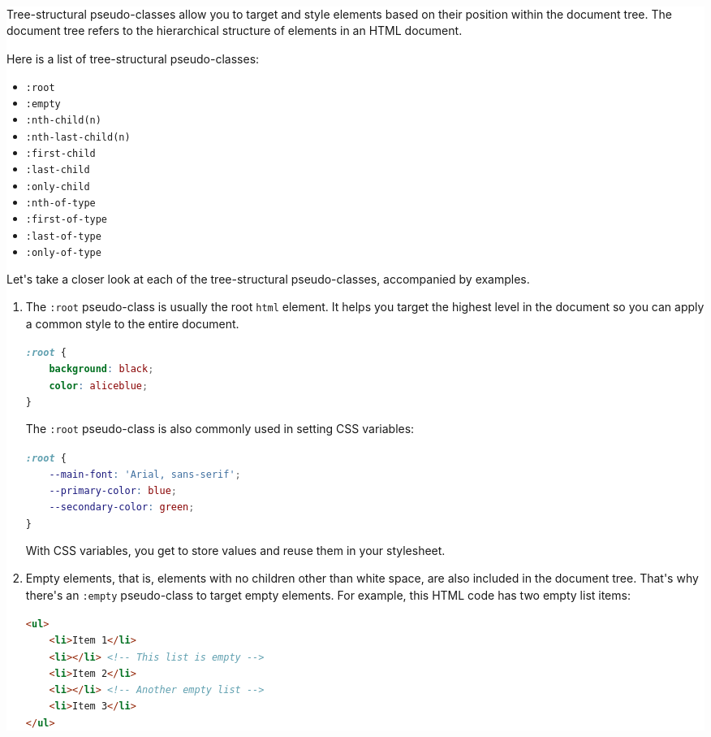 Tree-structural pseudo-classes allow you to target and style elements based on their position within the document tree. The document tree refers to the hierarchical structure of elements in an HTML document.

Here is a list of tree-structural pseudo-classes:

*   `:root`
*   `:empty`
*   `:nth-child(n)`
*   `:nth-last-child(n)`
*   `:first-child`
*   `:last-child`
*   `:only-child`
*   `:nth-of-type`
*   `:first-of-type`
*   `:last-of-type`
*   `:only-of-type`

Let's take a closer look at each of the tree-structural pseudo-classes, accompanied by examples.
​
1. ​The `:root` pseudo-class is usually the root `html` element. It helps you target the highest level in the document so you can apply a common style to the entire document.

    ```css
    :root {
        background: black;
        color: aliceblue;
    }
    ```

    The `:root` pseudo-class is also commonly used in setting CSS variables:

    ```css
    :root {
        --main-font: 'Arial, sans-serif';
        --primary-color: blue; 
        --secondary-color: green; 
    }
    ```

    With CSS variables, you get to store values and reuse them in your stylesheet.

2. Empty elements, that is, elements with no children other than white space, are also included in the document tree. That's why there's an `:empty` pseudo-class to target empty elements. For example, this HTML code has two empty list items:

    ```html
    <ul>
        <li>Item 1</li>
        <li></li> <!-- This list is empty -->
        <li>Item 2</li>
        <li></li> <!-- Another empty list -->
        <li>Item 3</li>
    </ul>
    ```
